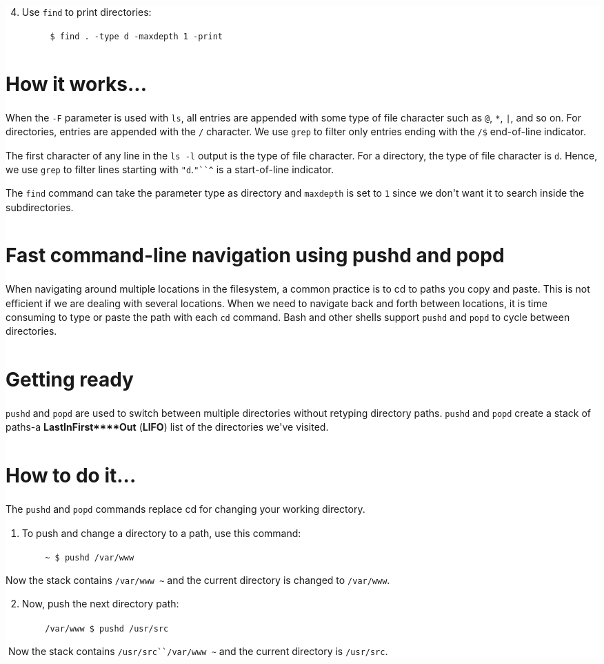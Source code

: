 4.  Use `find` to print directories:

```
         $ find . -type d -maxdepth 1 -print

```

# How it works...

When the `-F` parameter is used with `ls`, all entries are appended with some type of file character such as `@`, `*`, `|`, and so on. For directories, entries are appended with the `/` character. We use `grep` to filter only entries ending with the `/$` end-of-line indicator.

The first character of any line in the `ls -l` output is the type of file character. For a directory, the type of file character is `d`. Hence, we use `grep` to filter lines starting with `"d`.`"``^` is a start-of-line indicator.

The `find` command can take the parameter type as directory and `maxdepth` is set to `1` since we don't want it to search inside the subdirectories.

# Fast command-line navigation using pushd and popd

When navigating around multiple locations in the filesystem, a common practice is to cd to paths you copy and paste. This is not efficient if we are dealing with several locations. When we need to navigate back and forth between locations, it is time consuming to type or paste the path with each `cd` command. Bash and other shells support `pushd` and `popd` to cycle between directories.

# Getting ready

`pushd` and `popd` are used to switch between multiple directories without retyping directory paths. `pushd` and `popd` create a stack of paths-a **Last****In****First****Out** (**LIFO**) list of the directories we've visited.

# How to do it...

The `pushd` and `popd` commands replace cd for changing your working directory.

1.  To push and change a directory to a path, use this command:

```
        ~ $ pushd /var/www

```

Now the stack contains `/var/www ~` and the current directory is changed to `/var/www`.

2.  Now, push the next directory path:

```
        /var/www $ pushd /usr/src

```

 Now the stack contains `/usr/src``/var/www ~` and the current directory is `/usr/src`.
